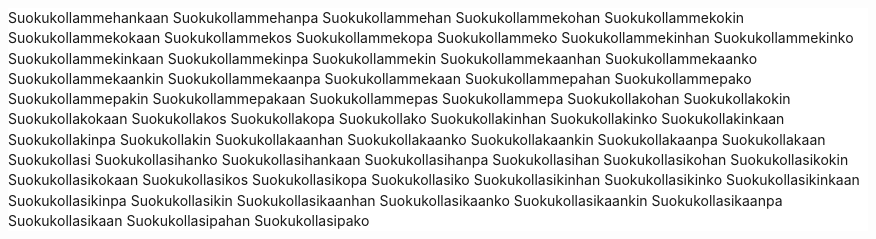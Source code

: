 Suokukollammehankaan
Suokukollammehanpa
Suokukollammehan
Suokukollammekohan
Suokukollammekokin
Suokukollammekokaan
Suokukollammekos
Suokukollammekopa
Suokukollammeko
Suokukollammekinhan
Suokukollammekinko
Suokukollammekinkaan
Suokukollammekinpa
Suokukollammekin
Suokukollammekaanhan
Suokukollammekaanko
Suokukollammekaankin
Suokukollammekaanpa
Suokukollammekaan
Suokukollammepahan
Suokukollammepako
Suokukollammepakin
Suokukollammepakaan
Suokukollammepas
Suokukollammepa
Suokukollakohan
Suokukollakokin
Suokukollakokaan
Suokukollakos
Suokukollakopa
Suokukollako
Suokukollakinhan
Suokukollakinko
Suokukollakinkaan
Suokukollakinpa
Suokukollakin
Suokukollakaanhan
Suokukollakaanko
Suokukollakaankin
Suokukollakaanpa
Suokukollakaan
Suokukollasi
Suokukollasihanko
Suokukollasihankaan
Suokukollasihanpa
Suokukollasihan
Suokukollasikohan
Suokukollasikokin
Suokukollasikokaan
Suokukollasikos
Suokukollasikopa
Suokukollasiko
Suokukollasikinhan
Suokukollasikinko
Suokukollasikinkaan
Suokukollasikinpa
Suokukollasikin
Suokukollasikaanhan
Suokukollasikaanko
Suokukollasikaankin
Suokukollasikaanpa
Suokukollasikaan
Suokukollasipahan
Suokukollasipako